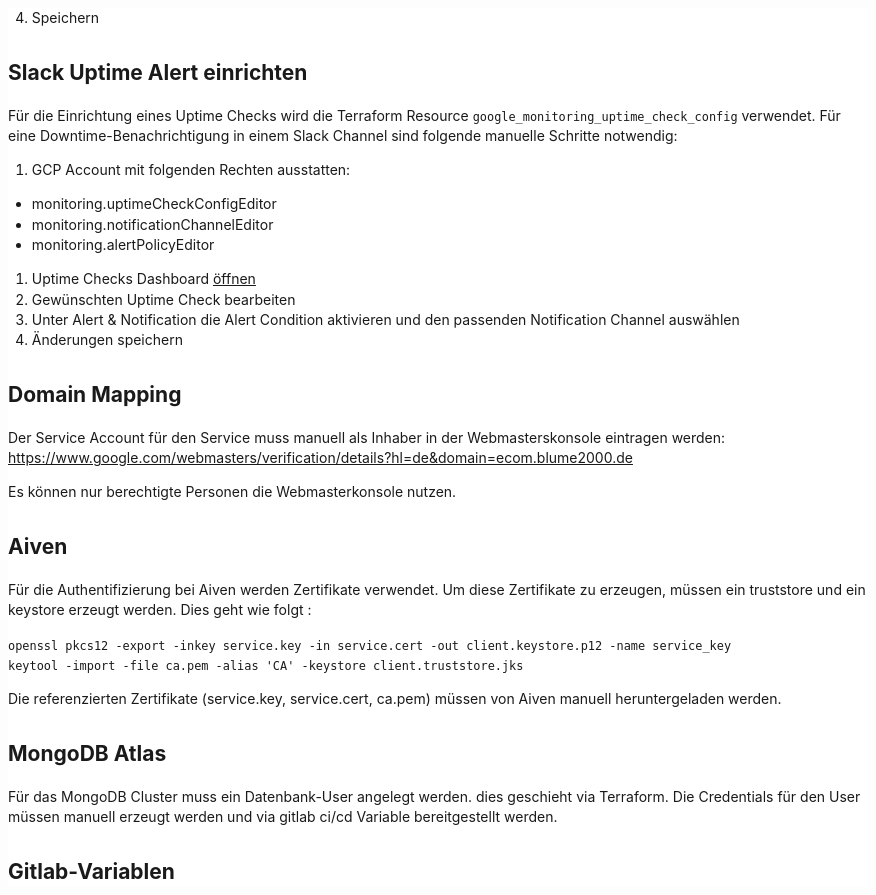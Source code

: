 4. Speichern

## Slack Uptime Alert einrichten

Für die Einrichtung eines Uptime Checks wird die Terraform Resource `google_monitoring_uptime_check_config`
verwendet. Für eine Downtime-Benachrichtigung in einem Slack Channel sind folgende manuelle Schritte notwendig:

1. GCP Account mit folgenden Rechten ausstatten:

- monitoring.uptimeCheckConfigEditor
- monitoring.notificationChannelEditor
- monitoring.alertPolicyEditor

1. Uptime Checks
   Dashboard [öffnen](https://console.cloud.google.com/monitoring/uptime?authuser=1&project=b2k-ec-shared-operations-83cf)
2. Gewünschten Uptime Check bearbeiten
3. Unter Alert & Notification die Alert Condition aktivieren und den passenden Notification Channel auswählen
4. Änderungen speichern

## Domain Mapping

Der Service Account für den Service muss manuell als Inhaber in der Webmasterskonsole eintragen
werden: https://www.google.com/webmasters/verification/details?hl=de&domain=ecom.blume2000.de

Es können nur berechtigte Personen die Webmasterkonsole nutzen.

## Aiven

Für die Authentifizierung bei Aiven werden Zertifikate verwendet. Um diese Zertifikate zu erzeugen, müssen ein truststore
und ein keystore erzeugt werden. Dies geht wie folgt :

```
openssl pkcs12 -export -inkey service.key -in service.cert -out client.keystore.p12 -name service_key
keytool -import -file ca.pem -alias 'CA' -keystore client.truststore.jks
```

Die referenzierten Zertifikate (service.key, service.cert, ca.pem) müssen von Aiven manuell heruntergeladen werden.

## MongoDB Atlas

Für das MongoDB Cluster muss ein Datenbank-User angelegt werden. dies geschieht via Terraform. Die Credentials für den
User müssen manuell erzeugt werden und via gitlab ci/cd Variable bereitgestellt werden.

## Gitlab-Variablen
